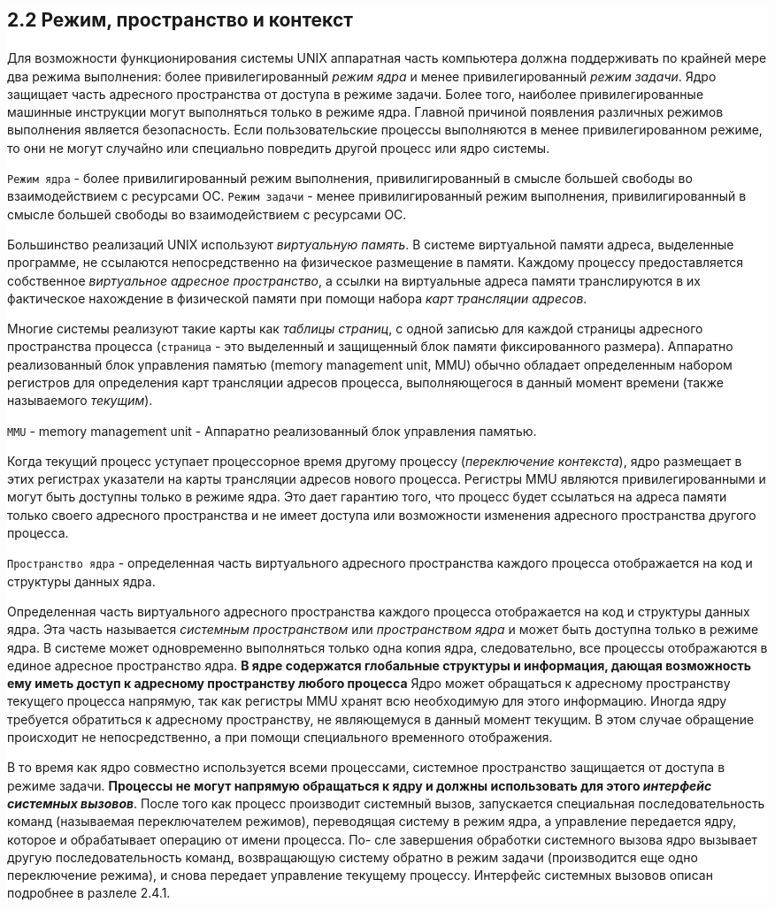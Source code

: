 
## 2.2 Режим, пространство и контекст

Для возможности функционирования системы UNIX аппаратная часть компьютера должна поддерживать по крайней мере два режима выполнения: более привилегированный *режим ядра* и менее привилегированный *режим задачи*. Ядро защищает часть адресного пространства от доступа в режиме задачи. Более того, наиболее привилегированные машинные инструкции могут выполняться только в режиме ядра. Главной причиной появления различных режимов выполнения является безопасность. Если пользовательские
процессы выполняются в менее привилегированном режиме, то они не могут случайно или специально повредить другой процесс или ядро системы. 

`Режим ядра` - более привилигированный режим выполнения, привилигированный в смысле большей свободы во взаимодействием с ресурсами ОС.
`Режим задачи` - менее привилигированный режим выполнения, привилигированный в смысле большей свободы во взаимодействием с ресурсами ОС.

Большинство реализаций UNIX используют *виртуальную память*. В системе виртуальной памяти адреса, выделенные программе, не ссылаются непосредственно на физическое размещение в памяти. Каждому процессу предоставляется собственное *виртуальное адресное пространство*, а ссылки на
виртуальные адреса памяти транслируются в их фактическое нахождение в физической памяти при помощи набора *карт трансляции адресов*.

Многие системы реализуют такие карты как *таблицы страниц*, с одной записью для каждой страницы адресного пространства процесса (`страница` - это выделенный и защищенный блок памяти фиксированного размера). Аппаратно реализованный блок управления памятью (memory management unit, MMU) обычно обладает определенным набором регистров для определения карт трансляции адресов процесса, выполняющегося в данный момент времени (также называемого *текущим*).

`MMU` - memory management unit - Аппаратно реализованный блок управления памятью.

Когда текущий процесс уступает процессорное время другому процессу (*переключение контекста*), ядро размещает в этих регистрах указатели на карты трансляции адресов нового процесса. Регистры MMU являются привилегированными и могут быть доступны только в режиме ядра. Это дает гарантию того, что процесс будет ссылаться на адреса памяти только своего адресного пространства и не имеет доступа или возможности изменения адресного пространства другого процесса.

`Пространство ядра` - определенная часть виртуального адресного пространства каждого процесса отображается на код и структуры данных ядра.

Определенная часть виртуального адресного пространства каждого процесса отображается на код и структуры данных ядра. Эта часть называется *системным пространством* или *пространством ядра* и может быть доступна только в режиме ядра. В системе может одновременно выполняться только одна копия ядра, следовательно, все процессы отображаются в единое адресное пространство ядра. **В ядре содержатся глобальные структуры и информация, дающая возможность ему иметь доступ к адресному пространству любого процесса** Ядро может обращаться к адресному пространству текущего процесса напрямую, так как регистры MMU хранят всю необходимую для этого информацию. Иногда ядру требуется обратиться к адресному пространству, не являющемуся в данный момент текущим. В этом случае обращение происходит не непосредственно, а при помощи специального временного отображения.

В то время как ядро совместно используется всеми процессами, системное пространство защищается от доступа в режиме задачи. **Процессы не могут напрямую обращаться к ядру и должны использовать для этого *интерфейс системных вызовов***. После того как процесс производит системный вызов, запускается специальная последовательность команд (называемая переключателем режимов), переводящая систему в режим ядра, а управление передается ядру, которое и обрабатывает операцию от имени процесса. По-
сле завершения обработки системного вызова ядро вызывает другую последовательность команд, возвращающую систему обратно в режим задачи (производится еще одно переключение режима), и снова передает управление текущему процессу. Интерфейс системных вызовов описан подробнее в разлеле 2.4.1.
